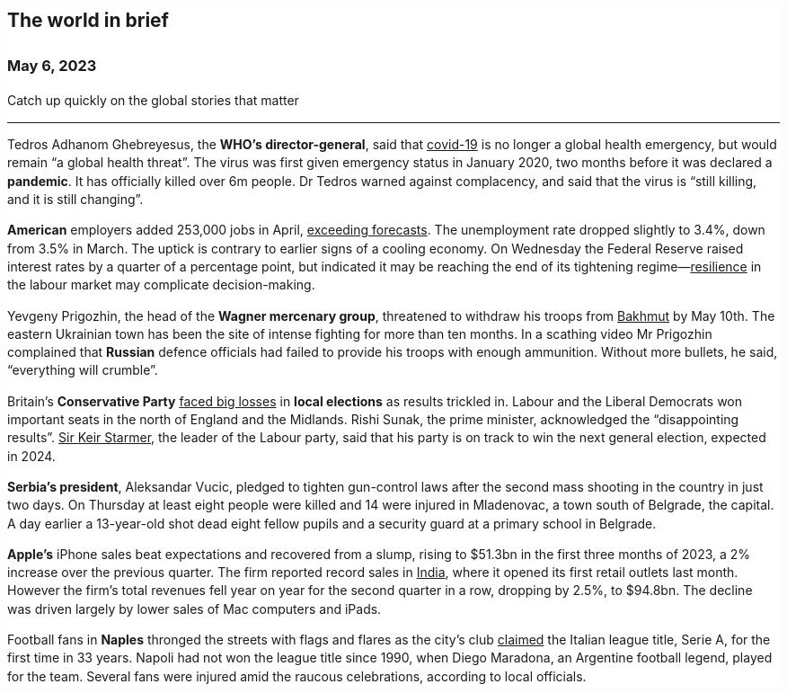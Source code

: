 ## The world in brief

### May 6, 2023

Catch up quickly on the global stories that matter



------



Tedros Adhanom Ghebreyesus, the **WHO’s director-general**, said that [covid-19](https://www.economist.com/the-economist-explains/2023/03/23/where-did-covid-19-come-from) is no longer a global health emergency, but would remain “a global health threat”. The virus was first given emergency status in January 2020, two months before it was declared a **pandemic**. It has officially killed over 6m people. Dr Tedros warned against complacency, and said that the virus is “still killing, and it is still changing”.

**American** employers added 253,000 jobs in April, [exceeding forecasts](https://www.economist.com/graphic-detail/2023/05/05/americas-jobs-report-is-not-as-strong-as-it-seems). The unemployment rate dropped slightly to 3.4%, down from 3.5% in March. The uptick is contrary to earlier signs of a cooling economy. On Wednesday the Federal Reserve raised interest rates by a quarter of a percentage point, but indicated it may be reaching the end of its tightening regime—[resilience](https://www.economist.com/briefing/2023/04/13/from-strength-to-strength) in the labour market may complicate decision-making.

Yevgeny Prigozhin, the head of the **Wagner mercenary group**, threatened to withdraw his troops from [Bakhmut](https://www.economist.com/europe/2023/05/03/russia-could-take-bakhmut-within-weeks) by May 10th. The eastern Ukrainian town has been the site of intense fighting for more than ten months. In a scathing video Mr Prigozhin complained that **Russian** defence officials had failed to provide his troops with enough ammunition. Without more bullets, he said, “everything will crumble”.

Britain’s **Conservative Party** [faced big losses](https://www.economist.com/britain/2023/05/05/britains-conservative-party-takes-a-local-election-bruising) in **local elections** as results trickled in. Labour and the Liberal Democrats won important seats in the north of England and the Midlands. Rishi Sunak, the prime minister, acknowledged the “disappointing results”. [Sir Keir Starmer](https://www.economist.com/leaders/2023/04/27/is-keir-starmer-ready-for-office), the leader of the Labour party, said that his party is on track to win the next general election, expected in 2024.

**Serbia’s president**, Aleksandar Vucic, pledged to tighten gun-control laws after the second mass shooting in the country in just two days. On Thursday at least eight people were killed and 14 were injured in Mladenovac, a town south of Belgrade, the capital. A day earlier a 13-year-old shot dead eight fellow pupils and a security guard at a primary school in Belgrade.

**Apple’s** iPhone sales beat expectations and recovered from a slump, rising to $51.3bn in the first three months of 2023, a 2% increase over the previous quarter. The firm reported record sales in [India](https://www.economist.com/business/2023/04/20/why-apple-is-betting-big-on-india), where it opened its first retail outlets last month. However the firm’s total revenues fell year on year for the second quarter in a row, dropping by 2.5%, to $94.8bn. The decline was driven largely by lower sales of Mac computers and iPads.

Football fans in **Naples** thronged the streets with flags and flares as the city’s club [claimed](https://www.economist.com/culture/2023/04/21/how-napoli-are-shaking-up-italian-football) the Italian league title, Serie A, for the first time in 33 years. Napoli had not won the league title since 1990, when Diego Maradona, an Argentine football legend, played for the team. Several fans were injured amid the raucous celebrations, according to local officials.
